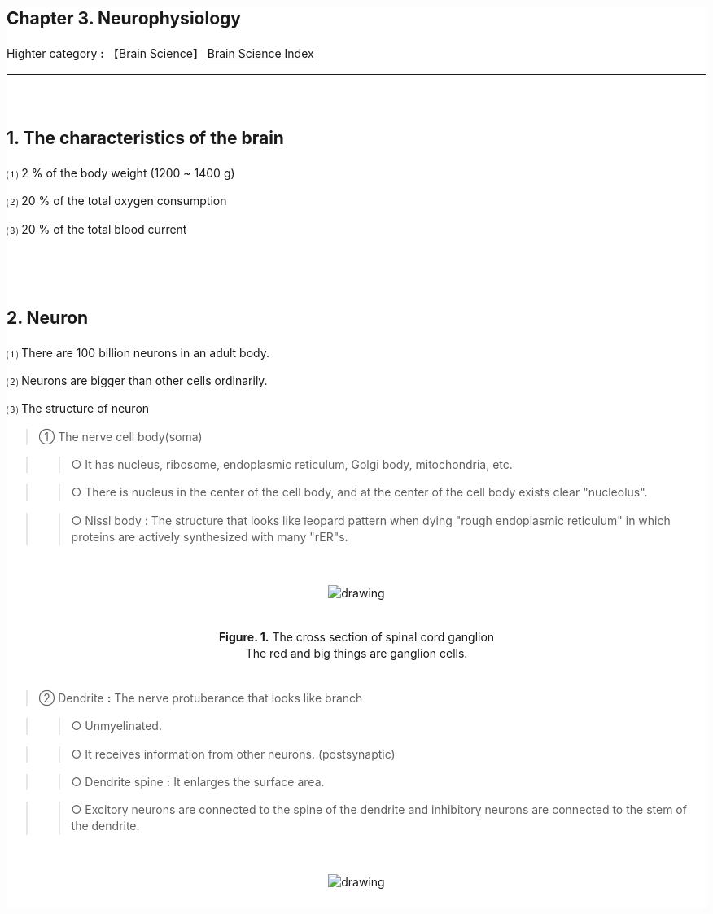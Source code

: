 ## **Chapter 3. Neurophysiology**

Highter category **:** 【Brain Science】 [Brain Science Index](https://jb243.github.io/pages/577)

---

<br>

## **1. The characteristics of the brain**  

⑴ 2 % of the body weight (1200 ~ 1400 g)  

⑵ 20 % of the total oxygen consumption  

⑶ 20 % of the total blood current  

<br>

<br>

## **2\. Neuron**

⑴ There are 100 billion neurons in an adult body.

⑵ Neurons are bigger than other cells ordinarily.

⑶ The structure of neuron

> ① The nerve cell body(soma)

>> ○ It has nucleus, ribosome, endoplasmic reticulum, Golgi body, mitochondria, etc.

>> ○ There is nucleus in the center of the cell body, and at the center of the cell body exists clear "nucleolus".

>> ○ Nissl body : The structure that looks like leopard pattern when dying "rough endoplasmic reticulum" in which proteins are actively synthesized with many "rER"s.

<br><center><img src="https://img1.daumcdn.net/thumb/R1280x0/?scode=mtistory2&fname=https://blog.kakaocdn.net/dn/dqpdVA/btrzY0ejyVY/aa4FBT3FRSMjrGuJlLEYPK/img.jpg" alt="drawing" /></center><br>

<center><b>Figure. 1.</b> The cross section of spinal cord ganglion</center>

<center>The red and big things are ganglion cells.</center>

<br>

> ② Dendrite **:** The nerve protuberance that looks like branch  

>> ○ Unmyelinated.  

>> ○ It receives information from other neurons. (postsynaptic)

>> ○ Dendrite spine **:** It enlarges the surface area.  

>> ○ Excitory neurons are connected to the spine of the dendrite and inhibitory neurons are connected to the stem of the dendrite.

<br><center><img src="https://img1.daumcdn.net/thumb/R1280x0/?scode=mtistory2&fname=https://blog.kakaocdn.net/dn/cd22tX/btrz4M6Xb9J/1ZYRAFe6YFNKfUahhUkmC0/img.jpg" alt="drawing" /></center><br>
